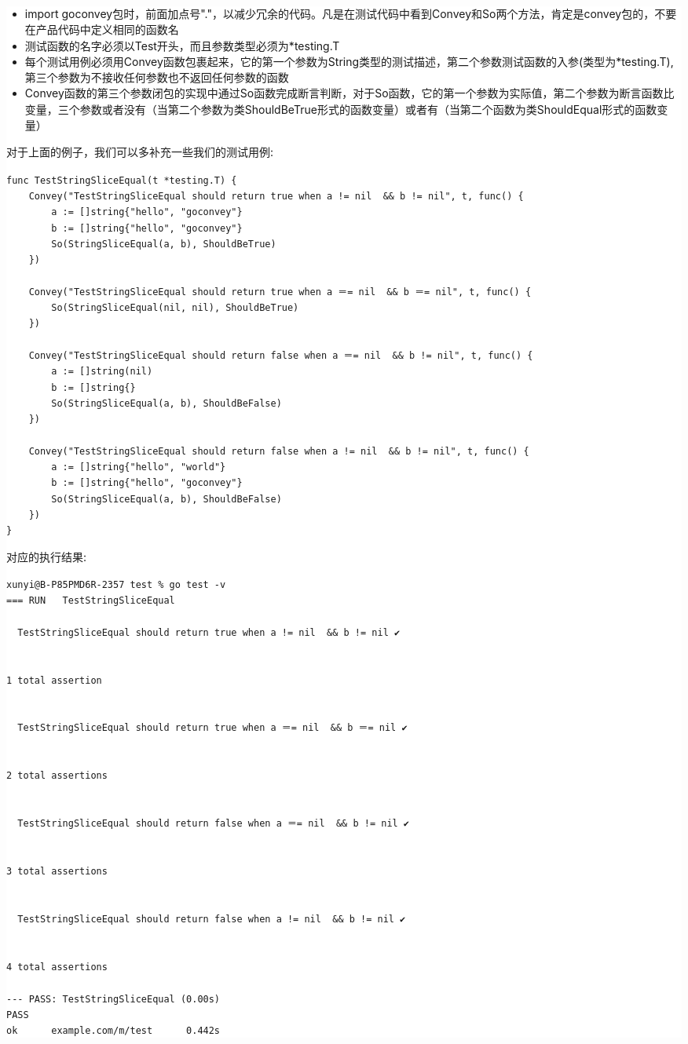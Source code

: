 - import goconvey包时，前面加点号"."，以减少冗余的代码。凡是在测试代码中看到Convey和So两个方法，肯定是convey包的，不要在产品代码中定义相同的函数名
- 测试函数的名字必须以Test开头，而且参数类型必须为*testing.T
- 每个测试用例必须用Convey函数包裹起来，它的第一个参数为String类型的测试描述，第二个参数测试函数的入参(类型为*testing.T),第三个参数为不接收任何参数也不返回任何参数的函数
- Convey函数的第三个参数闭包的实现中通过So函数完成断言判断，对于So函数，它的第一个参数为实际值，第二个参数为断言函数比变量，三个参数或者没有（当第二个参数为类ShouldBeTrue形式的函数变量）或者有（当第二个函数为类ShouldEqual形式的函数变量）

对于上面的例子，我们可以多补充一些我们的测试用例:

```
func TestStringSliceEqual(t *testing.T) {
	Convey("TestStringSliceEqual should return true when a != nil  && b != nil", t, func() {
		a := []string{"hello", "goconvey"}
		b := []string{"hello", "goconvey"}
		So(StringSliceEqual(a, b), ShouldBeTrue)
	})

	Convey("TestStringSliceEqual should return true when a ＝= nil  && b ＝= nil", t, func() {
		So(StringSliceEqual(nil, nil), ShouldBeTrue)
	})

	Convey("TestStringSliceEqual should return false when a ＝= nil  && b != nil", t, func() {
		a := []string(nil)
		b := []string{}
		So(StringSliceEqual(a, b), ShouldBeFalse)
	})

	Convey("TestStringSliceEqual should return false when a != nil  && b != nil", t, func() {
		a := []string{"hello", "world"}
		b := []string{"hello", "goconvey"}
		So(StringSliceEqual(a, b), ShouldBeFalse)
	})
}
```

对应的执行结果:

```
xunyi@B-P85PMD6R-2357 test % go test -v
=== RUN   TestStringSliceEqual

  TestStringSliceEqual should return true when a != nil  && b != nil ✔


1 total assertion


  TestStringSliceEqual should return true when a ＝= nil  && b ＝= nil ✔


2 total assertions


  TestStringSliceEqual should return false when a ＝= nil  && b != nil ✔


3 total assertions


  TestStringSliceEqual should return false when a != nil  && b != nil ✔


4 total assertions

--- PASS: TestStringSliceEqual (0.00s)
PASS
ok      example.com/m/test      0.442s
```